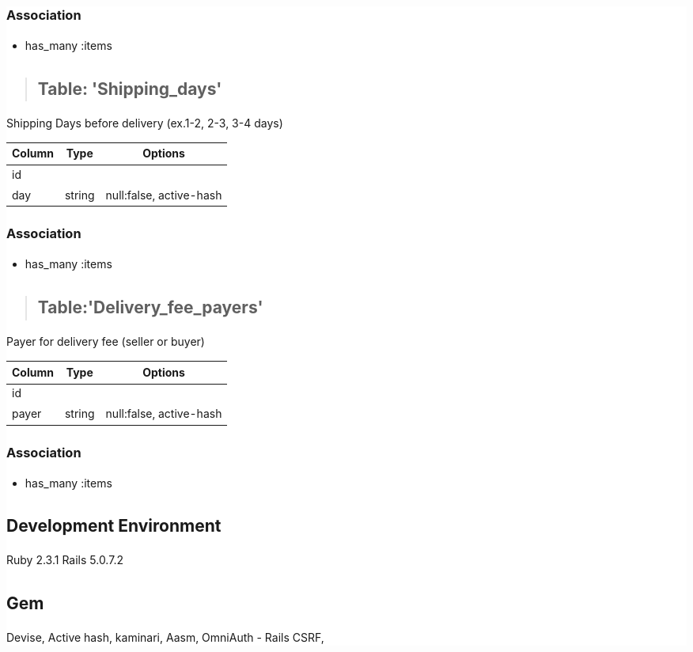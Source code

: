 ### Association
- has_many :items

>## Table: 'Shipping_days'
Shipping Days before delivery (ex.1-2, 2-3, 3-4 days)

| Column   | Type       | Options   |
| ---------|:----------:| ----------|
| id       |            |           |
| day      | string     | null:false, active-hash |

### Association
- has_many :items


>## Table:'Delivery_fee_payers'
Payer for delivery fee (seller or buyer)

| Column      | Type     | Options   |
| ----------- |:--------:| ----------|
| id          |          |           |
| payer       | string   | null:false, active-hash|

### Association
- has_many :items


## Development Environment

Ruby 2.3.1
Rails 5.0.7.2

## Gem
Devise, Active hash, kaminari, Aasm, OmniAuth - Rails CSRF,

